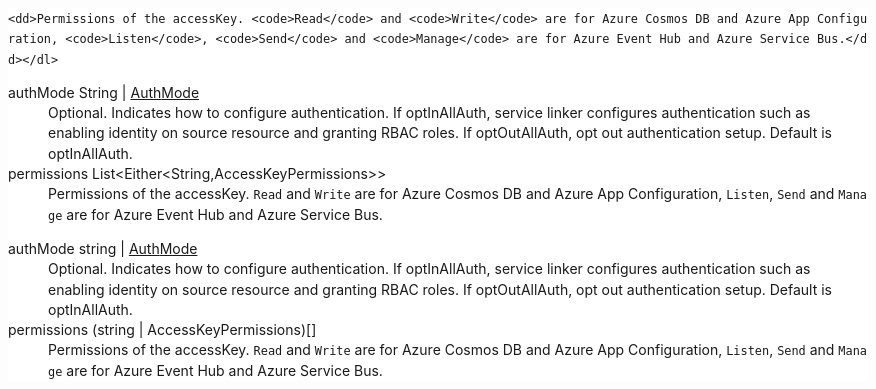     <dd>Permissions of the accessKey. <code>Read</code> and <code>Write</code> are for Azure Cosmos DB and Azure App Configuration, <code>Listen</code>, <code>Send</code> and <code>Manage</code> are for Azure Event Hub and Azure Service Bus.</dd></dl>
</pulumi-choosable>
</div>

<div>
<pulumi-choosable type="language" values="java">
<dl class="resources-properties"><dt class="property-optional"
            title="Optional">
        <span id="authmode_java">
<a data-swiftype-name="resource-property" data-swiftype-type="text" href="#authmode_java" style="color: inherit; text-decoration: inherit;">auth<wbr>Mode</a>
</span>
        <span class="property-indicator"></span>
        <span class="property-type">String | <a href="#authmode">Auth<wbr>Mode</a></span>
    </dt>
    <dd>Optional. Indicates how to configure authentication. If optInAllAuth, service linker configures authentication such as enabling identity on source resource and granting RBAC roles. If optOutAllAuth, opt out authentication setup. Default is optInAllAuth.</dd><dt class="property-optional"
            title="Optional">
        <span id="permissions_java">
<a data-swiftype-name="resource-property" data-swiftype-type="text" href="#permissions_java" style="color: inherit; text-decoration: inherit;">permissions</a>
</span>
        <span class="property-indicator"></span>
        <span class="property-type">List&lt;Either&lt;String,Access<wbr>Key<wbr>Permissions&gt;&gt;</span>
    </dt>
    <dd>Permissions of the accessKey. <code>Read</code> and <code>Write</code> are for Azure Cosmos DB and Azure App Configuration, <code>Listen</code>, <code>Send</code> and <code>Manage</code> are for Azure Event Hub and Azure Service Bus.</dd></dl>
</pulumi-choosable>
</div>

<div>
<pulumi-choosable type="language" values="javascript,typescript">
<dl class="resources-properties"><dt class="property-optional"
            title="Optional">
        <span id="authmode_nodejs">
<a data-swiftype-name="resource-property" data-swiftype-type="text" href="#authmode_nodejs" style="color: inherit; text-decoration: inherit;">auth<wbr>Mode</a>
</span>
        <span class="property-indicator"></span>
        <span class="property-type">string | <a href="#authmode">Auth<wbr>Mode</a></span>
    </dt>
    <dd>Optional. Indicates how to configure authentication. If optInAllAuth, service linker configures authentication such as enabling identity on source resource and granting RBAC roles. If optOutAllAuth, opt out authentication setup. Default is optInAllAuth.</dd><dt class="property-optional"
            title="Optional">
        <span id="permissions_nodejs">
<a data-swiftype-name="resource-property" data-swiftype-type="text" href="#permissions_nodejs" style="color: inherit; text-decoration: inherit;">permissions</a>
</span>
        <span class="property-indicator"></span>
        <span class="property-type">(string | Access<wbr>Key<wbr>Permissions)[]</span>
    </dt>
    <dd>Permissions of the accessKey. <code>Read</code> and <code>Write</code> are for Azure Cosmos DB and Azure App Configuration, <code>Listen</code>, <code>Send</code> and <code>Manage</code> are for Azure Event Hub and Azure Service Bus.</dd></dl>
</pulumi-choosable>
</div>
